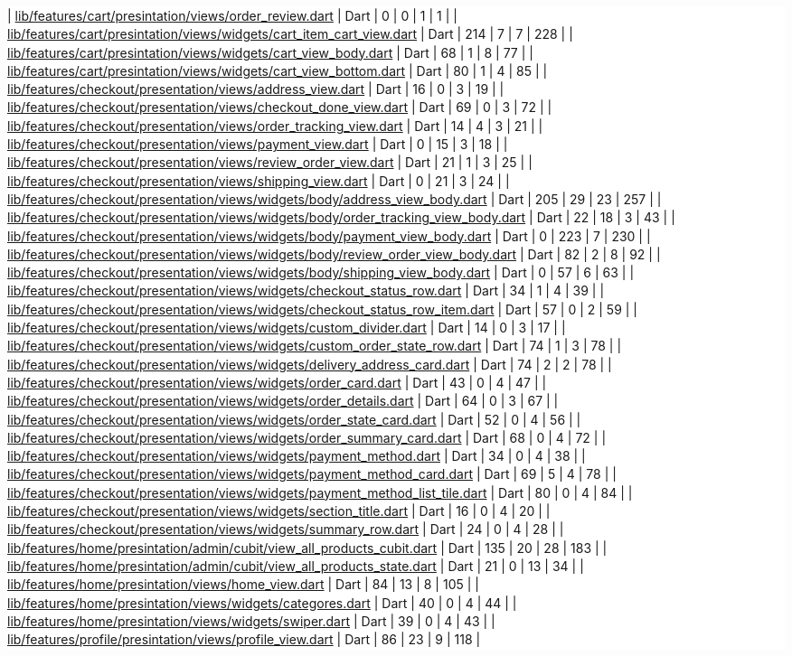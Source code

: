 | [lib/features/cart/presintation/views/order_review.dart](/lib/features/cart/presintation/views/order_review.dart) | Dart | 0 | 0 | 1 | 1 |
| [lib/features/cart/presintation/views/widgets/cart_item_cart_view.dart](/lib/features/cart/presintation/views/widgets/cart_item_cart_view.dart) | Dart | 214 | 7 | 7 | 228 |
| [lib/features/cart/presintation/views/widgets/cart_view_body.dart](/lib/features/cart/presintation/views/widgets/cart_view_body.dart) | Dart | 68 | 1 | 8 | 77 |
| [lib/features/cart/presintation/views/widgets/cart_view_bottom.dart](/lib/features/cart/presintation/views/widgets/cart_view_bottom.dart) | Dart | 80 | 1 | 4 | 85 |
| [lib/features/checkout/presentation/views/address_view.dart](/lib/features/checkout/presentation/views/address_view.dart) | Dart | 16 | 0 | 3 | 19 |
| [lib/features/checkout/presentation/views/checkout_done_view.dart](/lib/features/checkout/presentation/views/checkout_done_view.dart) | Dart | 69 | 0 | 3 | 72 |
| [lib/features/checkout/presentation/views/order_tracking_view.dart](/lib/features/checkout/presentation/views/order_tracking_view.dart) | Dart | 14 | 4 | 3 | 21 |
| [lib/features/checkout/presentation/views/payment_view.dart](/lib/features/checkout/presentation/views/payment_view.dart) | Dart | 0 | 15 | 3 | 18 |
| [lib/features/checkout/presentation/views/review_order_view.dart](/lib/features/checkout/presentation/views/review_order_view.dart) | Dart | 21 | 1 | 3 | 25 |
| [lib/features/checkout/presentation/views/shipping_view.dart](/lib/features/checkout/presentation/views/shipping_view.dart) | Dart | 0 | 21 | 3 | 24 |
| [lib/features/checkout/presentation/views/widgets/body/address_view_body.dart](/lib/features/checkout/presentation/views/widgets/body/address_view_body.dart) | Dart | 205 | 29 | 23 | 257 |
| [lib/features/checkout/presentation/views/widgets/body/order_tracking_view_body.dart](/lib/features/checkout/presentation/views/widgets/body/order_tracking_view_body.dart) | Dart | 22 | 18 | 3 | 43 |
| [lib/features/checkout/presentation/views/widgets/body/payment_view_body.dart](/lib/features/checkout/presentation/views/widgets/body/payment_view_body.dart) | Dart | 0 | 223 | 7 | 230 |
| [lib/features/checkout/presentation/views/widgets/body/review_order_view_body.dart](/lib/features/checkout/presentation/views/widgets/body/review_order_view_body.dart) | Dart | 82 | 2 | 8 | 92 |
| [lib/features/checkout/presentation/views/widgets/body/shipping_view_body.dart](/lib/features/checkout/presentation/views/widgets/body/shipping_view_body.dart) | Dart | 0 | 57 | 6 | 63 |
| [lib/features/checkout/presentation/views/widgets/checkout_status_row.dart](/lib/features/checkout/presentation/views/widgets/checkout_status_row.dart) | Dart | 34 | 1 | 4 | 39 |
| [lib/features/checkout/presentation/views/widgets/checkout_status_row_item.dart](/lib/features/checkout/presentation/views/widgets/checkout_status_row_item.dart) | Dart | 57 | 0 | 2 | 59 |
| [lib/features/checkout/presentation/views/widgets/custom_divider.dart](/lib/features/checkout/presentation/views/widgets/custom_divider.dart) | Dart | 14 | 0 | 3 | 17 |
| [lib/features/checkout/presentation/views/widgets/custom_order_state_row.dart](/lib/features/checkout/presentation/views/widgets/custom_order_state_row.dart) | Dart | 74 | 1 | 3 | 78 |
| [lib/features/checkout/presentation/views/widgets/delivery_address_card.dart](/lib/features/checkout/presentation/views/widgets/delivery_address_card.dart) | Dart | 74 | 2 | 2 | 78 |
| [lib/features/checkout/presentation/views/widgets/order_card.dart](/lib/features/checkout/presentation/views/widgets/order_card.dart) | Dart | 43 | 0 | 4 | 47 |
| [lib/features/checkout/presentation/views/widgets/order_details.dart](/lib/features/checkout/presentation/views/widgets/order_details.dart) | Dart | 64 | 0 | 3 | 67 |
| [lib/features/checkout/presentation/views/widgets/order_state_card.dart](/lib/features/checkout/presentation/views/widgets/order_state_card.dart) | Dart | 52 | 0 | 4 | 56 |
| [lib/features/checkout/presentation/views/widgets/order_summary_card.dart](/lib/features/checkout/presentation/views/widgets/order_summary_card.dart) | Dart | 68 | 0 | 4 | 72 |
| [lib/features/checkout/presentation/views/widgets/payment_method.dart](/lib/features/checkout/presentation/views/widgets/payment_method.dart) | Dart | 34 | 0 | 4 | 38 |
| [lib/features/checkout/presentation/views/widgets/payment_method_card.dart](/lib/features/checkout/presentation/views/widgets/payment_method_card.dart) | Dart | 69 | 5 | 4 | 78 |
| [lib/features/checkout/presentation/views/widgets/payment_method_list_tile.dart](/lib/features/checkout/presentation/views/widgets/payment_method_list_tile.dart) | Dart | 80 | 0 | 4 | 84 |
| [lib/features/checkout/presentation/views/widgets/section_title.dart](/lib/features/checkout/presentation/views/widgets/section_title.dart) | Dart | 16 | 0 | 4 | 20 |
| [lib/features/checkout/presentation/views/widgets/summary_row.dart](/lib/features/checkout/presentation/views/widgets/summary_row.dart) | Dart | 24 | 0 | 4 | 28 |
| [lib/features/home/presintation/admin/cubit/view_all_products_cubit.dart](/lib/features/home/presintation/admin/cubit/view_all_products_cubit.dart) | Dart | 135 | 20 | 28 | 183 |
| [lib/features/home/presintation/admin/cubit/view_all_products_state.dart](/lib/features/home/presintation/admin/cubit/view_all_products_state.dart) | Dart | 21 | 0 | 13 | 34 |
| [lib/features/home/presintation/views/home_view.dart](/lib/features/home/presintation/views/home_view.dart) | Dart | 84 | 13 | 8 | 105 |
| [lib/features/home/presintation/views/widgets/categores.dart](/lib/features/home/presintation/views/widgets/categores.dart) | Dart | 40 | 0 | 4 | 44 |
| [lib/features/home/presintation/views/widgets/swiper.dart](/lib/features/home/presintation/views/widgets/swiper.dart) | Dart | 39 | 0 | 4 | 43 |
| [lib/features/profile/presintation/views/profile_view.dart](/lib/features/profile/presintation/views/profile_view.dart) | Dart | 86 | 23 | 9 | 118 |